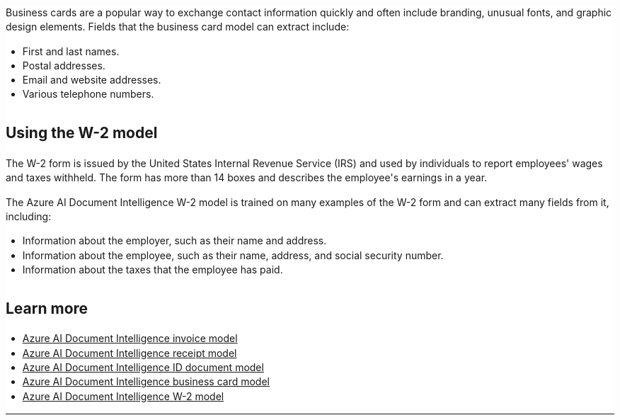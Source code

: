 Business cards are a popular way to exchange contact information quickly and often include branding, unusual fonts, and graphic design elements. Fields that the business card model can extract include:

- First and last names.
- Postal addresses.
- Email and website addresses.
- Various telephone numbers.

## Using the W-2 model

The W-2 form is issued by the United States Internal Revenue Service (IRS) and used by individuals to report employees' wages and taxes withheld. The form has more than 14 boxes and describes the employee's earnings in a year.

The Azure AI Document Intelligence W-2 model is trained on many examples of the W-2 form and can extract many fields from it, including:

- Information about the employer, such as their name and address.
- Information about the employee, such as their name, address, and social security number.
- Information about the taxes that the employee has paid.

## Learn more

- [Azure AI Document Intelligence invoice model](https://learn.microsoft.com/en-us/azure/ai-services/document-intelligence/concept-invoice)
- [Azure AI Document Intelligence receipt model](https://learn.microsoft.com/en-us/azure/ai-services/document-intelligence/concept-receipt)
- [Azure AI Document Intelligence ID document model](https://learn.microsoft.com/en-us/azure/ai-services/document-intelligence/concept-id-document)
- [Azure AI Document Intelligence business card model](https://learn.microsoft.com/en-us/azure/ai-services/document-intelligence/concept-business-card)
- [Azure AI Document Intelligence W-2 model](https://learn.microsoft.com/en-us/azure/ai-services/document-intelligence/concept-w2)

---

